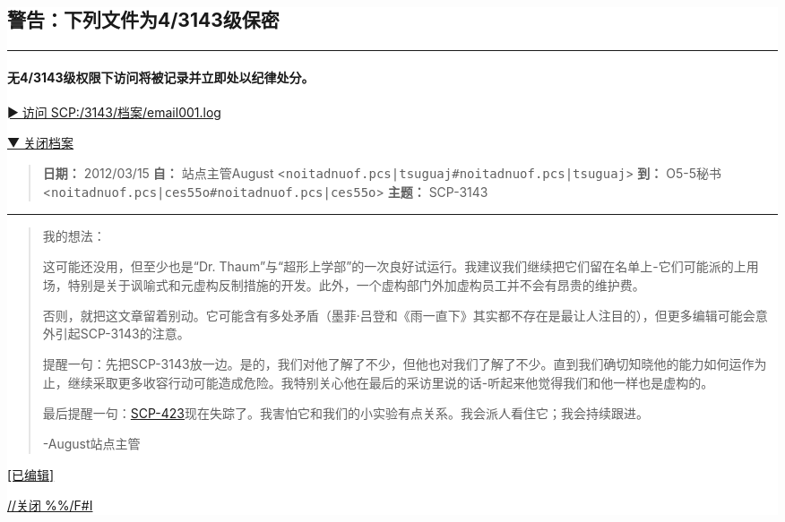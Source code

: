 > 
> 







## 警告：下列文件为4/3143级保密


---

#### 无4/3143级权限下访问将被记录并立即处以纪律处分。




 

<a shape='rect' class='collapsible-block-link' href='javascript:;'>&#9658;&#160;&#35775;&#38382;&#160;SCP:/3143/&#26723;&#26696;/email001.log</a>

<a shape='rect' class='collapsible-block-link' href='javascript:;'>&#9660;&#160;&#20851;&#38381;&#26723;&#26696;</a>


> **日期：** 2012/03/15
**自：** 站点主管August <<tt>noitadnuof.pcs|tsuguaj#noitadnuof.pcs|tsuguaj</tt>>
**到：** O5-5秘书 <<tt>noitadnuof.pcs|ces55o#noitadnuof.pcs|ces55o</tt>>
**主题：** SCP-3143
> 
> 
---
> 
> 我的想法：
> 
> 这可能还没用，但至少也是“Dr. Thaum”与“超形上学部”的一次良好试运行。我建议我们继续把它们留在名单上-它们可能派的上用场，特别是关于讽喻式和元虚构反制措施的开发。此外，一个虚构部门外加虚构员工并不会有昂贵的维护费。
> 
> 否则，就把这文章留着别动。它可能含有多处矛盾（墨菲·吕登和《雨一直下》其实都不存在是最让人注目的），但更多编辑可能会意外引起SCP-3143的注意。
> 
> 提醒一句：先把SCP-3143放一边。是的，我们对他了解了不少，但他也对我们了解了不少。直到我们确切知晓他的能力如何运作为止，继续采取更多收容行动可能造成危险。我特别关心他在最后的采访里说的话-听起来他觉得我们和他一样也是虚构的。
> 
> 最后提醒一句：[SCP-423](/scp-423)现在失踪了。我害怕它和我们的小实验有点关系。我会派人看住它；我会持续跟进。
> 
> -August站点主管
> 




 


<a shape='rect' class='collapsible-block-link' href='javascript:;'>[&#24050;&#32534;&#36753;]</a>

<a shape='rect' class='collapsible-block-link' href='javascript:;'>//&#20851;&#38381;&#160;%%/F#I</a>

